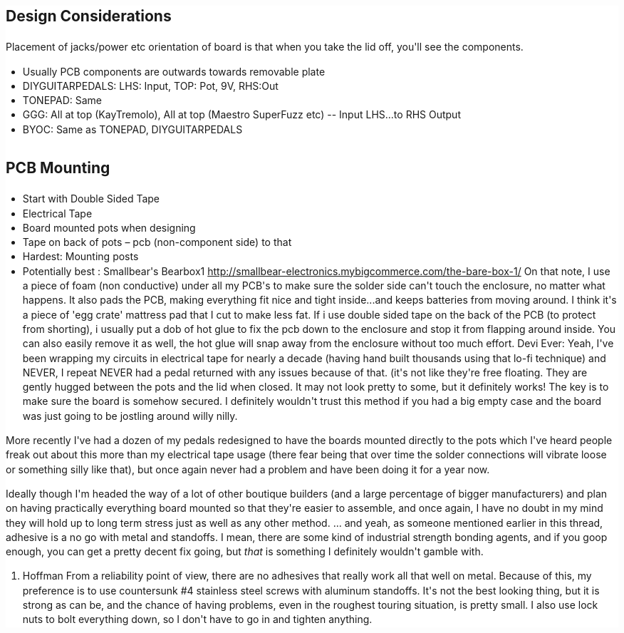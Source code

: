 
## Design Considerations
Placement of jacks/power etc
orientation of board is that when you take the lid off, you'll see the components.
 
* Usually PCB components are outwards towards removable plate
* DIYGUITARPEDALS: LHS: Input, TOP: Pot, 9V, RHS:Out
* TONEPAD: Same
* GGG: All at top (KayTremolo), All at top (Maestro SuperFuzz etc) -- Input LHS...to RHS Output
* BYOC: Same as TONEPAD, DIYGUITARPEDALS
 
## PCB Mounting
* Start with Double Sided Tape
* Electrical Tape
* Board mounted pots when designing
* Tape on back of pots – pcb (non-component side) to that
* Hardest: Mounting posts
* Potentially best : Smallbear's Bearbox1 http://smallbear-electronics.mybigcommerce.com/the-bare-box-1/
On that note, I use a piece of foam (non conductive) under all my PCB's to make sure the solder side can't touch the enclosure, no matter what happens. It also pads the PCB, making everything fit nice and tight inside...and keeps batteries from moving around.  I think it's a piece of 'egg crate' mattress pad that I cut to make less fat.
If i use double sided tape on the back of the PCB (to protect from shorting), i usually put a dob of hot glue to fix the pcb down to the enclosure and stop it from flapping around inside.  You can also easily remove it as well, the hot glue will snap away from the enclosure without too much effort.
Devi Ever:
Yeah, I've been wrapping my circuits in electrical tape for nearly a decade (having hand built thousands using that lo-fi technique) and NEVER, I repeat NEVER had a pedal returned with any issues because of that.  (it's not like they're free floating.  They are gently hugged between the pots and the lid when closed.  It may not look pretty to some, but it definitely works!  The key is to make sure the board is somehow secured.  I definitely wouldn't trust this method if you had a big empty case and the board was just going to be jostling around willy nilly.

More recently I've had a dozen of my pedals redesigned to have the boards mounted directly to the pots which I've heard people freak out about this more than my electrical tape usage (there fear being that over time the solder connections will vibrate loose or something silly like that), but once again never had a problem and have been doing it for a year now.

Ideally though I'm headed the way of a lot of other boutique builders (and a large percentage of bigger manufacturers) and plan on having practically everything board mounted so that they're easier to assemble, and once again, I have no doubt in my mind they will hold up to long term stress just as well as any other method.
... and yeah, as someone mentioned earlier in this thread, adhesive is a no go with metal and standoffs.  I mean, there are some kind of industrial strength bonding agents, and if you goop enough, you can get a pretty decent fix going, but _that_ is something I definitely wouldn't gamble with.
1. Hoffman
From a reliability point of view, there are no adhesives that really work all that well on metal.  Because of this, my preference is to use countersunk #4 stainless steel screws with aluminum standoffs.  It's not the best looking thing, but it is strong as can be, and the chance of having problems, even in the roughest touring situation, is pretty small.  I also use lock nuts to bolt everything down, so I don't have to go in and tighten anything. 

